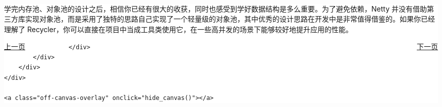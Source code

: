 <p>学完内存池、对象池的设计之后，相信你已经有很大的收获，同时也感受到学好数据结构是多么重要。为了避免依赖，Netty 并没有借助第三方库实现对象池，而是采用了独特的思路自己实现了一个轻量级的对象池，其中优秀的设计思路在开发中是非常值得借鉴的。如果你已经理解了 Recycler，你可以直接在项目中当成工具类使用它，在一些高并发的场景下能够较好地提升应用的性能。</p>
</div>
                    </div>
                    <div>
                        <div style="float: left">
                            <a href="14&#32;&#32;举一反三：Netty&#32;高性能内存管理设计（下）.md">上一页</a>
                        </div>
                        <div style="float: right">
                            <a href="16&#32;&#32;IO&#32;加速：与众不同的&#32;Netty&#32;零拷贝技术.md">下一页</a>
                        </div>
                    </div>

                </div>
            </div>
        </div>
    </div>

    <a class="off-canvas-overlay" onclick="hide_canvas()"></a>
</div>
<script defer src="https://static.cloudflareinsights.com/beacon.min.js/v64f9daad31f64f81be21cbef6184a5e31634941392597" integrity="sha512-gV/bogrUTVP2N3IzTDKzgP0Js1gg4fbwtYB6ftgLbKQu/V8yH2+lrKCfKHelh4SO3DPzKj4/glTO+tNJGDnb0A==" data-cf-beacon='{"rayId":"6b4348ec4a5d70ac","version":"2021.11.0","r":1,"token":"1f5d475227ce4f0089a7cff1ab17c0f5","si":100}' crossorigin="anonymous"></script>
</body>

<script async src="https://www.googletagmanager.com/gtag/js?id=G-NPSEEVD756"></script>
<script>
    window.dataLayer = window.dataLayer || [];

    function gtag() {
        dataLayer.push(arguments);
    }

    gtag('js', new Date());
    gtag('config', 'G-NPSEEVD756');
    var path = window.location.pathname
    var cookie = getCookie("lastPath");
    console.log(path)
    if (path.replace("/", "") === "") {
        if (cookie.replace("/", "") !== "") {
            console.log(cookie)
            document.getElementById("tip").innerHTML = "<a href='https://learn.lianglianglee.com/%E4%B8%93%E6%A0%8F/Netty%20%E6%A0%B8%E5%BF%83%E5%8E%9F%E7%90%86%E5%89%96%E6%9E%90%E4%B8%8E%20RPC%20%E5%AE%9E%E8%B7%B5-%E5%AE%8C/&quot;&#32;+&#32;cookie&#32;+&#32;&quot;'>跳转到上次进度</a>"
        }
    } else {
        setCookie("lastPath", path)
    }

    function setCookie(cname, cvalue) {
        var d = new Date();
        d.setTime(d.getTime() + (180 * 24 * 60 * 60 * 1000));
        var expires = "expires=" + d.toGMTString();
        document.cookie = cname + "=" + cvalue + "; " + expires + ";path = /";
    }
